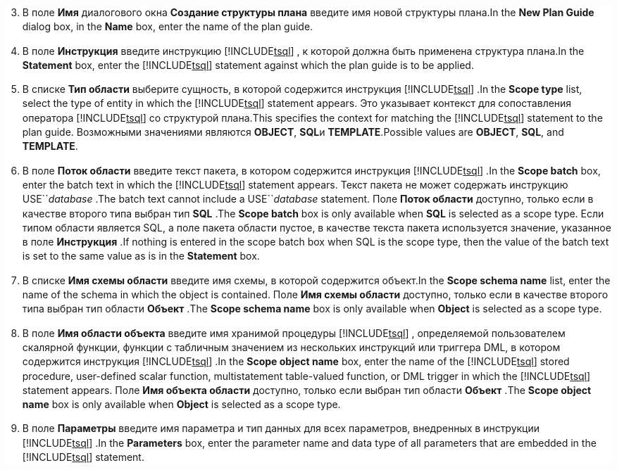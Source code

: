 3.  <span data-ttu-id="6adf7-135">В поле **Имя** диалогового окна **Создание структуры плана** введите имя новой структуры плана.</span><span class="sxs-lookup"><span data-stu-id="6adf7-135">In the **New Plan Guide** dialog box, in the **Name** box, enter the name of the plan guide.</span></span>  
  
4.  <span data-ttu-id="6adf7-136">В поле **Инструкция** введите инструкцию [!INCLUDE[tsql](../../includes/tsql-md.md)] , к которой должна быть применена структура плана.</span><span class="sxs-lookup"><span data-stu-id="6adf7-136">In the **Statement** box, enter the [!INCLUDE[tsql](../../includes/tsql-md.md)] statement against which the plan guide is to be applied.</span></span>  
  
5.  <span data-ttu-id="6adf7-137">В списке **Тип области** выберите сущность, в которой содержится инструкция [!INCLUDE[tsql](../../includes/tsql-md.md)] .</span><span class="sxs-lookup"><span data-stu-id="6adf7-137">In the **Scope type** list, select the type of entity in which the [!INCLUDE[tsql](../../includes/tsql-md.md)] statement appears.</span></span> <span data-ttu-id="6adf7-138">Это указывает контекст для сопоставления оператора [!INCLUDE[tsql](../../includes/tsql-md.md)] со структурой плана.</span><span class="sxs-lookup"><span data-stu-id="6adf7-138">This specifies the context for matching the [!INCLUDE[tsql](../../includes/tsql-md.md)] statement to the plan guide.</span></span> <span data-ttu-id="6adf7-139">Возможными значениями являются **OBJECT**, **SQL**и **TEMPLATE**.</span><span class="sxs-lookup"><span data-stu-id="6adf7-139">Possible values are **OBJECT**, **SQL**, and **TEMPLATE**.</span></span>  
  
6.  <span data-ttu-id="6adf7-140">В поле **Поток области** введите текст пакета, в котором содержится инструкция [!INCLUDE[tsql](../../includes/tsql-md.md)] .</span><span class="sxs-lookup"><span data-stu-id="6adf7-140">In the **Scope batch** box, enter the batch text in which the [!INCLUDE[tsql](../../includes/tsql-md.md)] statement appears.</span></span> <span data-ttu-id="6adf7-141">Текст пакета не может содержать инструкцию USE\`\`*database* .</span><span class="sxs-lookup"><span data-stu-id="6adf7-141">The batch text cannot include a USE\`\`*database* statement.</span></span> <span data-ttu-id="6adf7-142">Поле **Поток области** доступно, только если в качестве второго типа выбран тип **SQL** .</span><span class="sxs-lookup"><span data-stu-id="6adf7-142">The **Scope batch** box is only available when **SQL** is selected as a scope type.</span></span> <span data-ttu-id="6adf7-143">Если типом области является SQL, а поле пакета области пустое, в качестве текста пакета используется значение, указанное в поле **Инструкция** .</span><span class="sxs-lookup"><span data-stu-id="6adf7-143">If nothing is entered in the scope batch box when SQL is the scope type, then the value of the batch text is set to the same value as is in the **Statement** box.</span></span>  
  
7.  <span data-ttu-id="6adf7-144">В списке **Имя схемы области** введите имя схемы, в которой содержится объект.</span><span class="sxs-lookup"><span data-stu-id="6adf7-144">In the **Scope schema name** list, enter the name of the schema in which the object is contained.</span></span> <span data-ttu-id="6adf7-145">Поле **Имя схемы области** доступно, только если в качестве второго типа выбран тип области **Объект** .</span><span class="sxs-lookup"><span data-stu-id="6adf7-145">The **Scope schema name** box is only available when **Object** is selected as a scope type.</span></span>  
  
8.  <span data-ttu-id="6adf7-146">В поле **Имя области объекта** введите имя хранимой процедуры [!INCLUDE[tsql](../../includes/tsql-md.md)] , определяемой пользователем скалярной функции, функции с табличным значением из нескольких инструкций или триггера DML, в котором содержится инструкция [!INCLUDE[tsql](../../includes/tsql-md.md)] .</span><span class="sxs-lookup"><span data-stu-id="6adf7-146">In the **Scope object name** box, enter the name of the [!INCLUDE[tsql](../../includes/tsql-md.md)] stored procedure, user-defined scalar function, multistatement table-valued function, or DML trigger in which the [!INCLUDE[tsql](../../includes/tsql-md.md)] statement appears.</span></span> <span data-ttu-id="6adf7-147">Поле **Имя объекта области** доступно, только если выбран тип области **Объект** .</span><span class="sxs-lookup"><span data-stu-id="6adf7-147">The **Scope object name** box is only available when **Object** is selected as a scope type.</span></span>  
  
9. <span data-ttu-id="6adf7-148">В поле **Параметры** введите имя параметра и тип данных для всех параметров, внедренных в инструкции [!INCLUDE[tsql](../../includes/tsql-md.md)] .</span><span class="sxs-lookup"><span data-stu-id="6adf7-148">In the **Parameters** box, enter the parameter name and data type of all parameters that are embedded in the [!INCLUDE[tsql](../../includes/tsql-md.md)] statement.</span></span>  
  